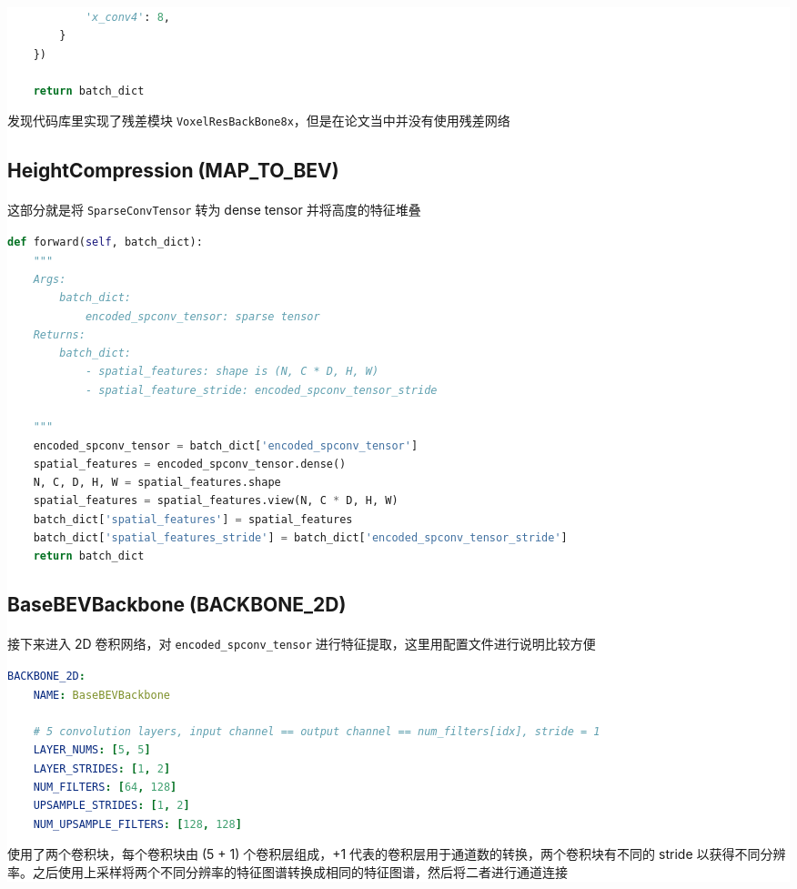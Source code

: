 ```python
            'x_conv4': 8,
        }
    })

    return batch_dict

```

发现代码库里实现了残差模块 `VoxelResBackBone8x`，但是在论文当中并没有使用残差网络

## HeightCompression (MAP_TO_BEV)

这部分就是将 `SparseConvTensor` 转为 dense tensor 并将高度的特征堆叠

```python
def forward(self, batch_dict):
    """
    Args:
        batch_dict:
            encoded_spconv_tensor: sparse tensor
    Returns:
        batch_dict:
            - spatial_features: shape is (N, C * D, H, W)
            - spatial_feature_stride: encoded_spconv_tensor_stride

    """
    encoded_spconv_tensor = batch_dict['encoded_spconv_tensor']
    spatial_features = encoded_spconv_tensor.dense()
    N, C, D, H, W = spatial_features.shape
    spatial_features = spatial_features.view(N, C * D, H, W)
    batch_dict['spatial_features'] = spatial_features
    batch_dict['spatial_features_stride'] = batch_dict['encoded_spconv_tensor_stride']
    return batch_dict
```

## BaseBEVBackbone (BACKBONE_2D)

接下来进入 2D 卷积网络，对 `encoded_spconv_tensor` 进行特征提取，这里用配置文件进行说明比较方便

```yaml
BACKBONE_2D:
    NAME: BaseBEVBackbone

    # 5 convolution layers, input channel == output channel == num_filters[idx], stride = 1
    LAYER_NUMS: [5, 5]
    LAYER_STRIDES: [1, 2]
    NUM_FILTERS: [64, 128]
    UPSAMPLE_STRIDES: [1, 2]
    NUM_UPSAMPLE_FILTERS: [128, 128]
```

使用了两个卷积块，每个卷积块由 (5 + 1) 个卷积层组成，+1 代表的卷积层用于通道数的转换，两个卷积块有不同的 stride 以获得不同分辨率。之后使用上采样将两个不同分辨率的特征图谱转换成相同的特征图谱，然后将二者进行通道连接
